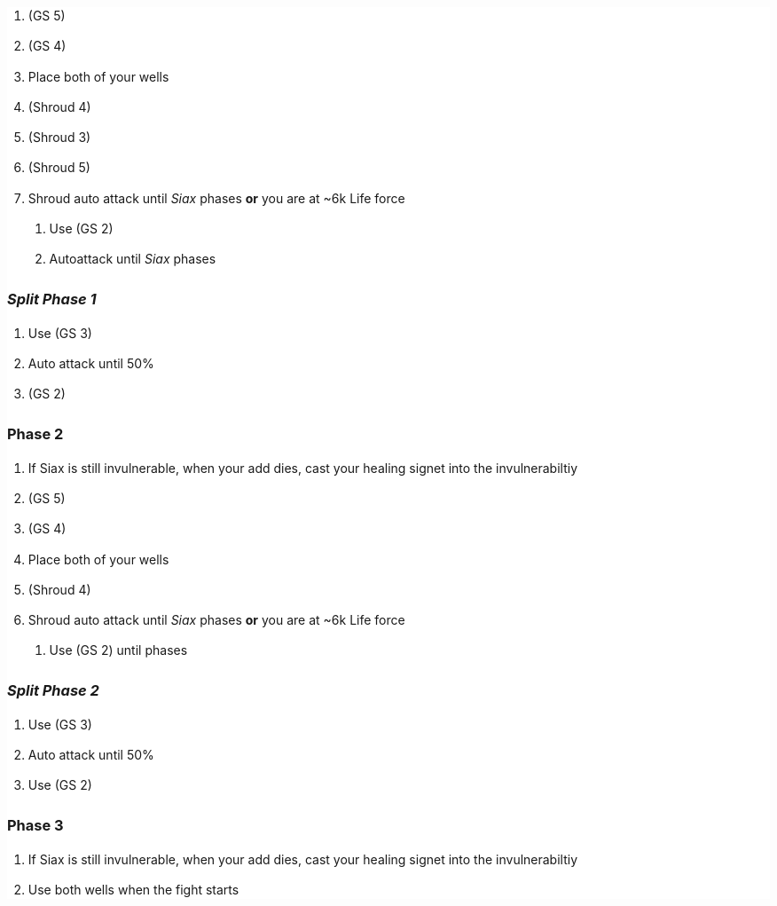 1.  <Skill name="Grasping Darkness"/> (GS 5)

2.  <Skill name="Nightfall"/> (GS 4)

3.  Place both of your wells

4.  <Skill name="Soul Spiral"/> (Shroud 4)

5.  <Skill name="Infusing Terror"/> (Shroud 3)

6.  <Skill name="Executioners Scythe"/> (Shroud 5)

7.  Shroud auto attack until *Siax* phases **or** you are at ~6k Life force

    1.  Use <Skill name="Gravedigger"/> (GS 2)

    2.  Autoattack until *Siax* phases



### *Split Phase 1*

1.  Use <Skill name="Death Spiral"/> (GS 3)

2.  Auto attack until 50%

3.  <Skill name="Gravedigger"/> (GS 2)


### **Phase 2**

1.  If Siax is still invulnerable, when your add dies, cast your healing signet into the invulnerabiltiy

2.  <Skill name="Grasping Darkness"/> (GS 5)

3.  <Skill name="Nightfall"/> (GS 4)

4.  Place both of your wells

5.  <Skill name="Soul Spiral"/> (Shroud 4)

6.  Shroud auto attack until *Siax* phases **or** you are at ~6k Life force

    1.  Use <Skill name="Gravedigger"/> (GS 2) until phases



### *Split Phase 2*

1.  Use <Skill name="Death Spiral"/> (GS 3)

2.  Auto attack until 50%

3.  Use <Skill name="Gravedigger"/> (GS 2)


### **Phase 3**

1.  If Siax is still invulnerable, when your add dies, cast your healing signet into the invulnerabiltiy

2.  Use both wells when the fight starts
